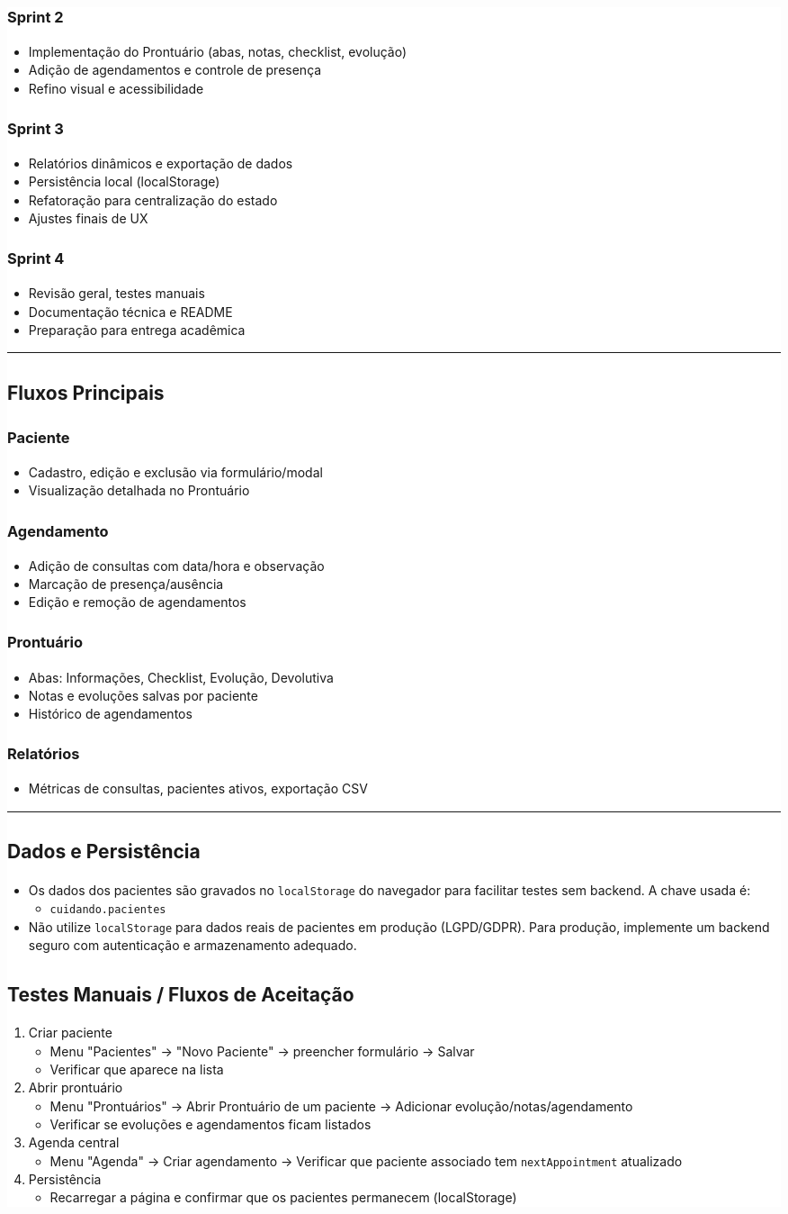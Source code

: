 ### Sprint 2
- Implementação do Prontuário (abas, notas, checklist, evolução)
- Adição de agendamentos e controle de presença
- Refino visual e acessibilidade

### Sprint 3
- Relatórios dinâmicos e exportação de dados
- Persistência local (localStorage)
- Refatoração para centralização do estado
- Ajustes finais de UX

### Sprint 4
- Revisão geral, testes manuais
- Documentação técnica e README
- Preparação para entrega acadêmica

---

## Fluxos Principais

### Paciente
- Cadastro, edição e exclusão via formulário/modal
- Visualização detalhada no Prontuário

### Agendamento
- Adição de consultas com data/hora e observação
- Marcação de presença/ausência
- Edição e remoção de agendamentos

### Prontuário
- Abas: Informações, Checklist, Evolução, Devolutiva
- Notas e evoluções salvas por paciente
- Histórico de agendamentos

### Relatórios
- Métricas de consultas, pacientes ativos, exportação CSV

---


## Dados e Persistência
- Os dados dos pacientes são gravados no `localStorage` do navegador para facilitar testes sem backend. A chave usada é:
	- `cuidando.pacientes`
- Não utilize `localStorage` para dados reais de pacientes em produção (LGPD/GDPR). Para produção, implemente um backend seguro com autenticação e armazenamento adequado.


## Testes Manuais / Fluxos de Aceitação
1. Criar paciente
	- Menu "Pacientes" → "Novo Paciente" → preencher formulário → Salvar
	- Verificar que aparece na lista
2. Abrir prontuário
	- Menu "Prontuários" → Abrir Prontuário de um paciente → Adicionar evolução/notas/agendamento
	- Verificar se evoluções e agendamentos ficam listados
3. Agenda central
	- Menu "Agenda" → Criar agendamento → Verificar que paciente associado tem `nextAppointment` atualizado
4. Persistência
	- Recarregar a página e confirmar que os pacientes permanecem (localStorage)

